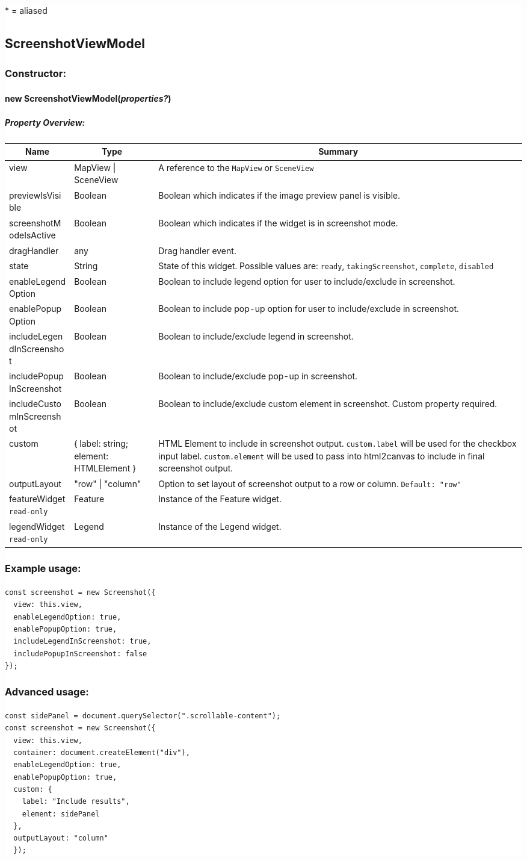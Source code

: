 \* = aliased

## ScreenshotViewModel

### Constructor:

#### new **ScreenshotViewModel(_properties?_)**

##### Property Overview:

| Name                      | Type                                    | Summary                                                                                                                                                                                               |
| ------------------------- | --------------------------------------- | ----------------------------------------------------------------------------------------------------------------------------------------------------------------------------------------------------- |
| view                      | MapView \| SceneView                    | A reference to the `MapView` or `SceneView`                                                                                                                                                           |
| previewIsVisible          | Boolean                                 | Boolean which indicates if the image preview panel is visible.                                                                                                                                        |
| screenshotModeIsActive    | Boolean                                 | Boolean which indicates if the widget is in screenshot mode.                                                                                                                                          |
| dragHandler               | any                                     | Drag handler event.                                                                                                                                                                                   |
| state                     | String                                  | State of this widget. Possible values are: `ready`, `takingScreenshot`, `complete`, `disabled`                                                                                                        |
| enableLegendOption        | Boolean                                 | Boolean to include legend option for user to include/exclude in screenshot.                                                                                                                           |
| enablePopupOption         | Boolean                                 | Boolean to include pop-up option for user to include/exclude in screenshot.                                                                                                                           |
| includeLegendInScreenshot | Boolean                                 | Boolean to include/exclude legend in screenshot.                                                                                                                                                      |
| includePopupInScreenshot  | Boolean                                 | Boolean to include/exclude pop-up in screenshot.                                                                                                                                                      |
| includeCustomInScreenshot | Boolean                                 | Boolean to include/exclude custom element in screenshot. Custom property required.                                                                                                                    |
| custom                    | { label: string; element: HTMLElement } | HTML Element to include in screenshot output. `custom.label` will be used for the checkbox input label. `custom.element` will be used to pass into html2canvas to include in final screenshot output. |
| outputLayout              | "row" \| "column"                       | Option to set layout of screenshot output to a row or column. `Default: "row"`                                                                                                                        |
| featureWidget `read-only` | Feature                                 | Instance of the Feature widget.                                                                                                                                                                       |
| legendWidget `read-only`  | Legend                                  | Instance of the Legend widget.                                                                                                                                                                        |

### **Example usage:**

```
const screenshot = new Screenshot({
  view: this.view,
  enableLegendOption: true,
  enablePopupOption: true,
  includeLegendInScreenshot: true,
  includePopupInScreenshot: false
});
```

### **Advanced usage:**

```
const sidePanel = document.querySelector(".scrollable-content");
const screenshot = new Screenshot({
  view: this.view,
  container: document.createElement("div"),
  enableLegendOption: true,
  enablePopupOption: true,
  custom: {
    label: "Include results",
    element: sidePanel
  },
  outputLayout: "column"
  });
```